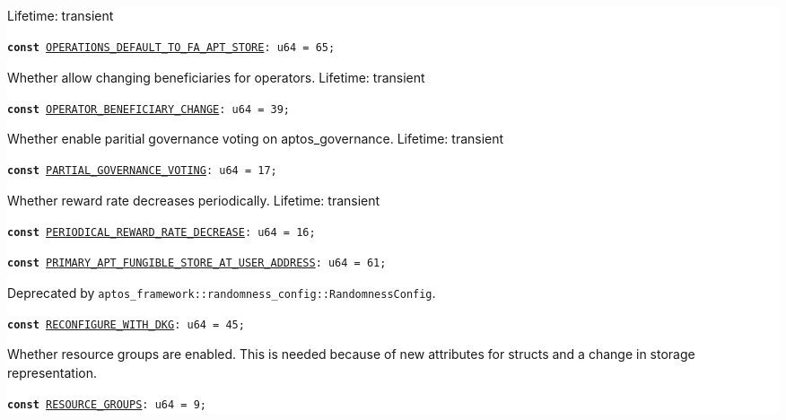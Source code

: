 Lifetime: transient


<pre><code><b>const</b> <a href="features.md#0x1_features_OPERATIONS_DEFAULT_TO_FA_APT_STORE">OPERATIONS_DEFAULT_TO_FA_APT_STORE</a>: u64 &#61; 65;<br /></code></pre>



<a id="0x1_features_OPERATOR_BENEFICIARY_CHANGE"></a>

Whether allow changing beneficiaries for operators.
Lifetime: transient


<pre><code><b>const</b> <a href="features.md#0x1_features_OPERATOR_BENEFICIARY_CHANGE">OPERATOR_BENEFICIARY_CHANGE</a>: u64 &#61; 39;<br /></code></pre>



<a id="0x1_features_PARTIAL_GOVERNANCE_VOTING"></a>

Whether enable paritial governance voting on aptos_governance.
Lifetime: transient


<pre><code><b>const</b> <a href="features.md#0x1_features_PARTIAL_GOVERNANCE_VOTING">PARTIAL_GOVERNANCE_VOTING</a>: u64 &#61; 17;<br /></code></pre>



<a id="0x1_features_PERIODICAL_REWARD_RATE_DECREASE"></a>

Whether reward rate decreases periodically.
Lifetime: transient


<pre><code><b>const</b> <a href="features.md#0x1_features_PERIODICAL_REWARD_RATE_DECREASE">PERIODICAL_REWARD_RATE_DECREASE</a>: u64 &#61; 16;<br /></code></pre>



<a id="0x1_features_PRIMARY_APT_FUNGIBLE_STORE_AT_USER_ADDRESS"></a>



<pre><code><b>const</b> <a href="features.md#0x1_features_PRIMARY_APT_FUNGIBLE_STORE_AT_USER_ADDRESS">PRIMARY_APT_FUNGIBLE_STORE_AT_USER_ADDRESS</a>: u64 &#61; 61;<br /></code></pre>



<a id="0x1_features_RECONFIGURE_WITH_DKG"></a>

Deprecated by <code>aptos_framework::randomness_config::RandomnessConfig</code>.


<pre><code><b>const</b> <a href="features.md#0x1_features_RECONFIGURE_WITH_DKG">RECONFIGURE_WITH_DKG</a>: u64 &#61; 45;<br /></code></pre>



<a id="0x1_features_RESOURCE_GROUPS"></a>

Whether resource groups are enabled.
This is needed because of new attributes for structs and a change in storage representation.


<pre><code><b>const</b> <a href="features.md#0x1_features_RESOURCE_GROUPS">RESOURCE_GROUPS</a>: u64 &#61; 9;<br /></code></pre>
